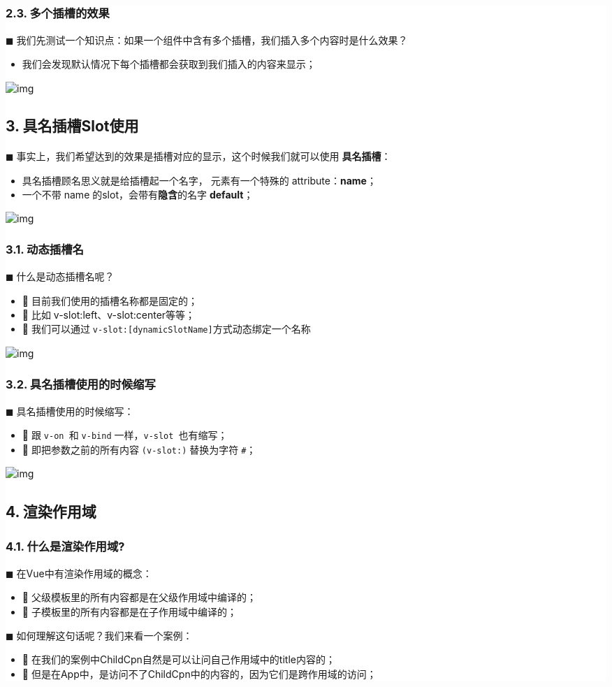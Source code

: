 ### 2.3. 多个插槽的效果

◼ 我们先测试一个知识点：如果一个组件中含有多个插槽，我们插入多个内容时是什么效果？

* 我们会发现默认情况下每个插槽都会获取到我们插入的内容来显示；

![img](https://weirdo-blog.oss-cn-chengdu.aliyuncs.com/blog/202307202307919.png)



## 3. 具名插槽Slot使用

◼ 事实上，我们希望达到的效果是插槽对应的显示，这个时候我们就可以使用 **具名插槽**：

* 具名插槽顾名思义就是给插槽起一个名字，<slot> 元素有一个特殊的 attribute：**name**；
* 一个不带 name 的slot，会带有**隐含**的名字 **default**；

![img](https://weirdo-blog.oss-cn-chengdu.aliyuncs.com/blog/202307202307313.png)



### 3.1. 动态插槽名

◼ 什么是动态插槽名呢？

*  目前我们使用的插槽名称都是固定的；
*  比如 v-slot:left、v-slot:center等等；
*  我们可以通过 `v-slot:[dynamicSlotName]`方式动态绑定一个名称

![img](https://weirdo-blog.oss-cn-chengdu.aliyuncs.com/blog/202307202307937.png)



### 3.2. 具名插槽使用的时候缩写

◼ 具名插槽使用的时候缩写：

*  跟 `v-on `和 `v-bind` 一样，`v-slot `也有缩写；
*  即把参数之前的所有内容 `(v-slot:)` 替换为字符 `#`；

![img](https://weirdo-blog.oss-cn-chengdu.aliyuncs.com/blog/202307202307880.png)



## 4. 渲染作用域

### 4.1. 什么是渲染作用域?

◼ 在Vue中有渲染作用域的概念：

*  父级模板里的所有内容都是在父级作用域中编译的；
*  子模板里的所有内容都是在子作用域中编译的；

◼ 如何理解这句话呢？我们来看一个案例：

*  在我们的案例中ChildCpn自然是可以让问自己作用域中的title内容的；
*  但是在App中，是访问不了ChildCpn中的内容的，因为它们是跨作用域的访问；
